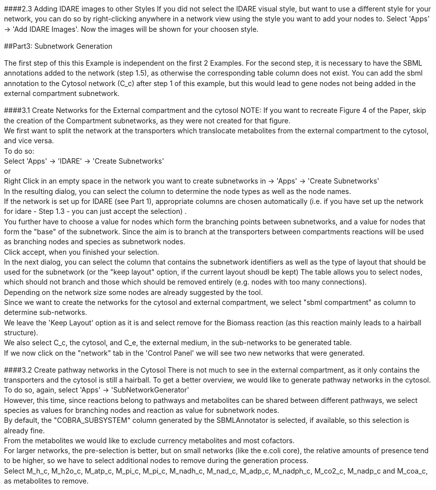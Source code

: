 ####2.3 Adding IDARE images to other Styles
If you did not select the IDARE visual style, but want to use a different style for your network, you can do so by right-clicking anywhere in a network view using the style you want to add your nodes to.
Select 'Apps' -> 'Add IDARE Images'. Now the images will be shown for your choosen style.


##Part3: Subnetwork Generation

The first step of this this Example is independent on the first 2 Examples.
For the second step, it is necessary to have the SBML annotations added to the network (step 1.5), as otherwise the corresponding table column does not exist.
You can add the sbml annotation to the Cytosol network (C_c) after step 1 of this example, but this would lead to gene nodes not being added in the external compartment subnetwork.

####3.1 Create Networks for the External compartment and the cytosol
NOTE: If you want to recreate Figure 4 of the Paper, skip the creation of the Compartment subnetworks, as they were not created for that figure.  
We first want to split the network at the transporters which translocate metabolites from the external compartment to the cytosol, and vice versa.  
To do so:  
Select 'Apps' -> 'IDARE' -> 'Create Subnetworks'  
or  
Right Click in an empty space in the network you want to create subnetworks in -> 'Apps' -> 'Create Subnetworks'  
In the resulting dialog, you can select the column to determine the node types as well as the node names.  
If the network is set up for IDARE (see Part 1), appropriate columns are chosen automatically (i.e. if you have set up the network for idare - Step 1.3 - you can just accept the selection) .  
You further have to choose a value for nodes which form the branching points between subnetworks, and a value for nodes that form the "base" of the subnetwork.
Since the aim is to branch at the transporters between compartments reactions will be used as branching nodes and species as subnetwork nodes.   
Click accept, when you finished your selection.  
In the next dialog, you can select the column that contains the subnetwork identifiers as well as the type of layout that should be used for the subnetwork (or the "keep layout" option, if the current layout shoudl be kept)
The table allows you to select nodes, which should not branch and those which should be removed entirely  (e.g. nodes with too many connections).   
Depending on the network size some nodes are already suggested by the tool.  
Since we want to create the networks for the cytosol and external compartment, we select "sbml compartment" as column to determine sub-networks.  
We leave the 'Keep Layout' option as it is and select remove for the Biomass reaction (as this reaction mainly leads to a hairball structure).  
We also select C\_c, the cytosol, and C\_e, the external medium, in the sub-networks to be generated table.   
If we now click on the "network" tab in the 'Control Panel' we will see two new networks that were generated.   

####3.2 Create pathway networks in the Cytosol
There is not much to see in the external compartment, as it only contains the transporters and the cytosol is still a hairball. 
To get a better overview, we would like to generate pathway networks in the cytosol.  
To do so, again, select 'Apps' -> 'SubNetworkGenerator'  
However, this time, since reactions belong to pathways and metabolites can be shared between different pathways, we select species as values for branching nodes and reaction as value for subnetwork nodes.  
By default, the "COBRA_SUBSYSTEM" column generated by the SBMLAnnotator is selected, if available, so this selection is already fine.  
From the metabolites we would like to exclude currency metabolites and most cofactors.  
For larger networks, the pre-selection is better, but on small networks (like the e.coli core), the relative amounts of presence tend to be higher, so we have to select additional nodes to remove during the generation process.  
Select M\_h\_c, M\_h2o\_c, M\_atp\_c, M\_pi\_c, M\_pi\_c, M\_nadh\_c, M\_nad\_c, M\_adp\_c, M\_nadph\_c, M\_co2\_c, M\_nadp\_c and M\_coa\_c, as metabolites to remove.  
